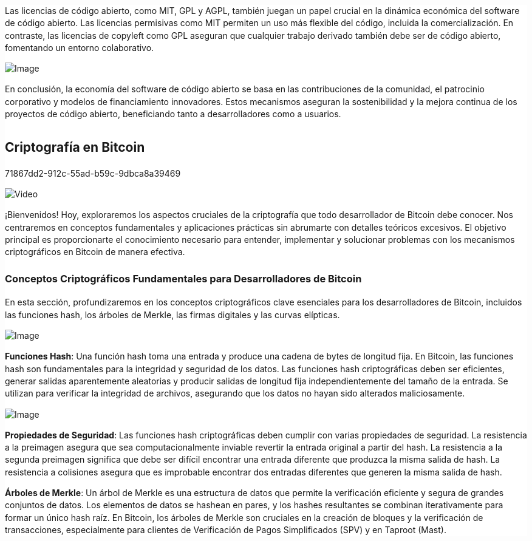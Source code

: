 Las licencias de código abierto, como MIT, GPL y AGPL, también juegan un papel crucial en la dinámica económica del software de código abierto. Las licencias permisivas como MIT permiten un uso más flexible del código, incluida la comercialización. En contraste, las licencias de copyleft como GPL aseguran que cualquier trabajo derivado también debe ser de código abierto, fomentando un entorno colaborativo.

![Image](assets/en/2/5.webp)

En conclusión, la economía del software de código abierto se basa en las contribuciones de la comunidad, el patrocinio corporativo y modelos de financiamiento innovadores. Estos mecanismos aseguran la sostenibilidad y la mejora continua de los proyectos de código abierto, beneficiando tanto a desarrolladores como a usuarios.

## Criptografía en Bitcoin
<chapterId>71867dd2-912c-55ad-b59c-9dbca8a39469</chapterId>

![Video](https://youtu.be/4Fw9xS7JlVU)

¡Bienvenidos! Hoy, exploraremos los aspectos cruciales de la criptografía que todo desarrollador de Bitcoin debe conocer. Nos centraremos en conceptos fundamentales y aplicaciones prácticas sin abrumarte con detalles teóricos excesivos. El objetivo principal es proporcionarte el conocimiento necesario para entender, implementar y solucionar problemas con los mecanismos criptográficos en Bitcoin de manera efectiva.

### Conceptos Criptográficos Fundamentales para Desarrolladores de Bitcoin

En esta sección, profundizaremos en los conceptos criptográficos clave esenciales para los desarrolladores de Bitcoin, incluidos las funciones hash, los árboles de Merkle, las firmas digitales y las curvas elípticas.

![Image](assets/en/2/6.webp)

**Funciones Hash**: Una función hash toma una entrada y produce una cadena de bytes de longitud fija. En Bitcoin, las funciones hash son fundamentales para la integridad y seguridad de los datos. Las funciones hash criptográficas deben ser eficientes, generar salidas aparentemente aleatorias y producir salidas de longitud fija independientemente del tamaño de la entrada. Se utilizan para verificar la integridad de archivos, asegurando que los datos no hayan sido alterados maliciosamente.

![Image](assets/en/2/7.webp)

**Propiedades de Seguridad**: Las funciones hash criptográficas deben cumplir con varias propiedades de seguridad. La resistencia a la preimagen asegura que sea computacionalmente inviable revertir la entrada original a partir del hash. La resistencia a la segunda preimagen significa que debe ser difícil encontrar una entrada diferente que produzca la misma salida de hash. La resistencia a colisiones asegura que es improbable encontrar dos entradas diferentes que generen la misma salida de hash.

**Árboles de Merkle**: Un árbol de Merkle es una estructura de datos que permite la verificación eficiente y segura de grandes conjuntos de datos. Los elementos de datos se hashean en pares, y los hashes resultantes se combinan iterativamente para formar un único hash raíz. En Bitcoin, los árboles de Merkle son cruciales en la creación de bloques y la verificación de transacciones, especialmente para clientes de Verificación de Pagos Simplificados (SPV) y en Taproot (Mast).
